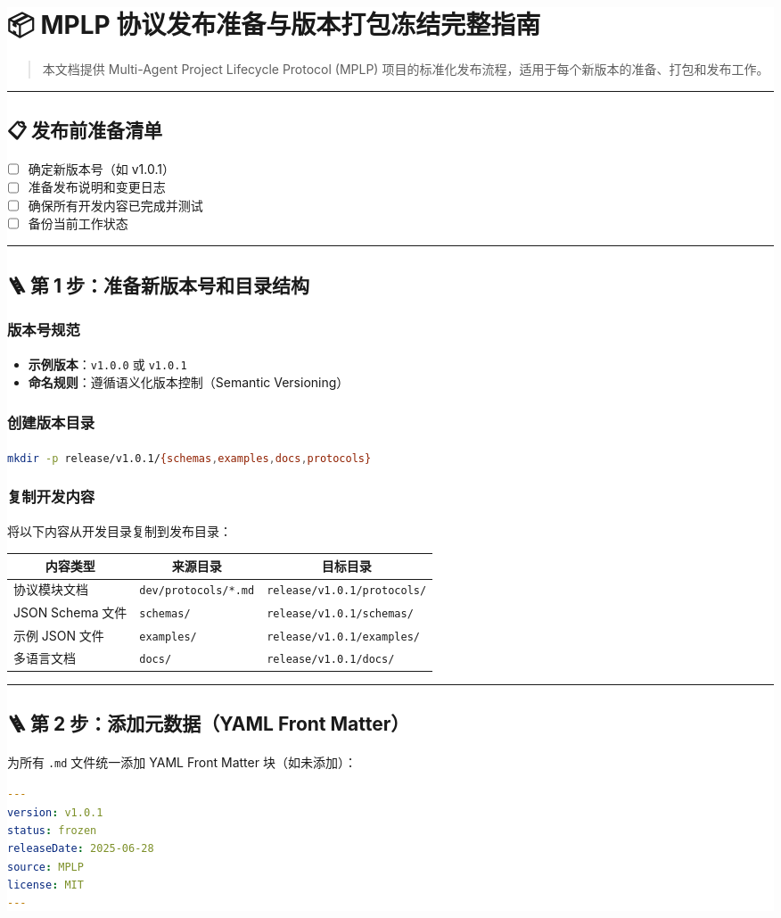 # 📦 MPLP 协议发布准备与版本打包冻结完整指南

> 本文档提供 Multi-Agent Project Lifecycle Protocol (MPLP) 项目的标准化发布流程，适用于每个新版本的准备、打包和发布工作。

---

## 📋 发布前准备清单

- [ ] 确定新版本号（如 v1.0.1）
- [ ] 准备发布说明和变更日志
- [ ] 确保所有开发内容已完成并测试
- [ ] 备份当前工作状态

---

## 🪜 第 1 步：准备新版本号和目录结构

### 版本号规范
- **示例版本**：`v1.0.0` 或 `v1.0.1`
- **命名规则**：遵循语义化版本控制（Semantic Versioning）

### 创建版本目录
```bash
mkdir -p release/v1.0.1/{schemas,examples,docs,protocols}
```

### 复制开发内容
将以下内容从开发目录复制到发布目录：

| 内容类型 | 来源目录 | 目标目录 |
|---------|---------|----------|
| 协议模块文档 | `dev/protocols/*.md` | `release/v1.0.1/protocols/` |
| JSON Schema 文件 | `schemas/` | `release/v1.0.1/schemas/` |
| 示例 JSON 文件 | `examples/` | `release/v1.0.1/examples/` |
| 多语言文档 | `docs/` | `release/v1.0.1/docs/` |

---

## 🪜 第 2 步：添加元数据（YAML Front Matter）

为所有 `.md` 文件统一添加 YAML Front Matter 块（如未添加）：

```yaml
---
version: v1.0.1
status: frozen
releaseDate: 2025-06-28
source: MPLP
license: MIT
---
```
